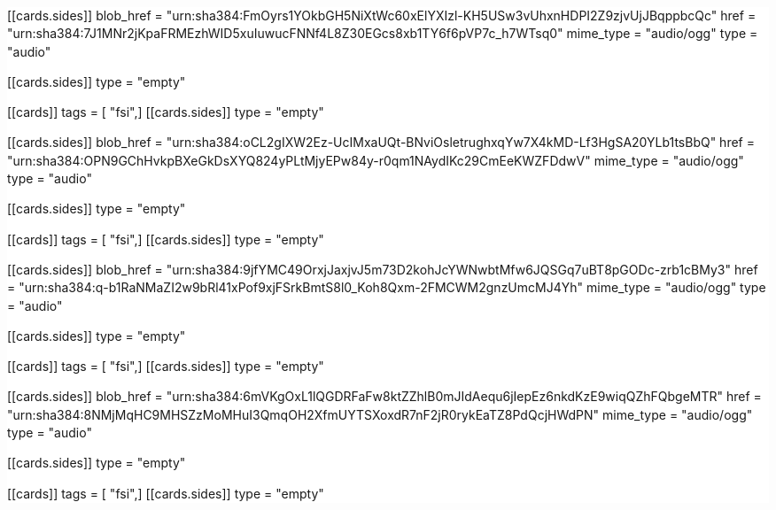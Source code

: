 [[cards.sides]]
blob_href = "urn:sha384:FmOyrs1YOkbGH5NiXtWc60xElYXIzl-KH5USw3vUhxnHDPI2Z9zjvUjJBqppbcQc"
href = "urn:sha384:7J1MNr2jKpaFRMEzhWID5xuIuwucFNNf4L8Z30EGcs8xb1TY6f6pVP7c_h7WTsq0"
mime_type = "audio/ogg"
type = "audio"

[[cards.sides]]
type = "empty"


[[cards]]
tags = [ "fsi",]
[[cards.sides]]
type = "empty"

[[cards.sides]]
blob_href = "urn:sha384:oCL2gIXW2Ez-UcIMxaUQt-BNviOsletrughxqYw7X4kMD-Lf3HgSA20YLb1tsBbQ"
href = "urn:sha384:OPN9GChHvkpBXeGkDsXYQ824yPLtMjyEPw84y-r0qm1NAydIKc29CmEeKWZFDdwV"
mime_type = "audio/ogg"
type = "audio"

[[cards.sides]]
type = "empty"


[[cards]]
tags = [ "fsi",]
[[cards.sides]]
type = "empty"

[[cards.sides]]
blob_href = "urn:sha384:9jfYMC49OrxjJaxjvJ5m73D2kohJcYWNwbtMfw6JQSGq7uBT8pGODc-zrb1cBMy3"
href = "urn:sha384:q-b1RaNMaZI2w9bRl41xPof9xjFSrkBmtS8l0_Koh8Qxm-2FMCWM2gnzUmcMJ4Yh"
mime_type = "audio/ogg"
type = "audio"

[[cards.sides]]
type = "empty"


[[cards]]
tags = [ "fsi",]
[[cards.sides]]
type = "empty"

[[cards.sides]]
blob_href = "urn:sha384:6mVKgOxL1lQGDRFaFw8ktZZhlB0mJIdAequ6jIepEz6nkdKzE9wiqQZhFQbgeMTR"
href = "urn:sha384:8NMjMqHC9MHSZzMoMHuI3QmqOH2XfmUYTSXoxdR7nF2jR0rykEaTZ8PdQcjHWdPN"
mime_type = "audio/ogg"
type = "audio"

[[cards.sides]]
type = "empty"


[[cards]]
tags = [ "fsi",]
[[cards.sides]]
type = "empty"
